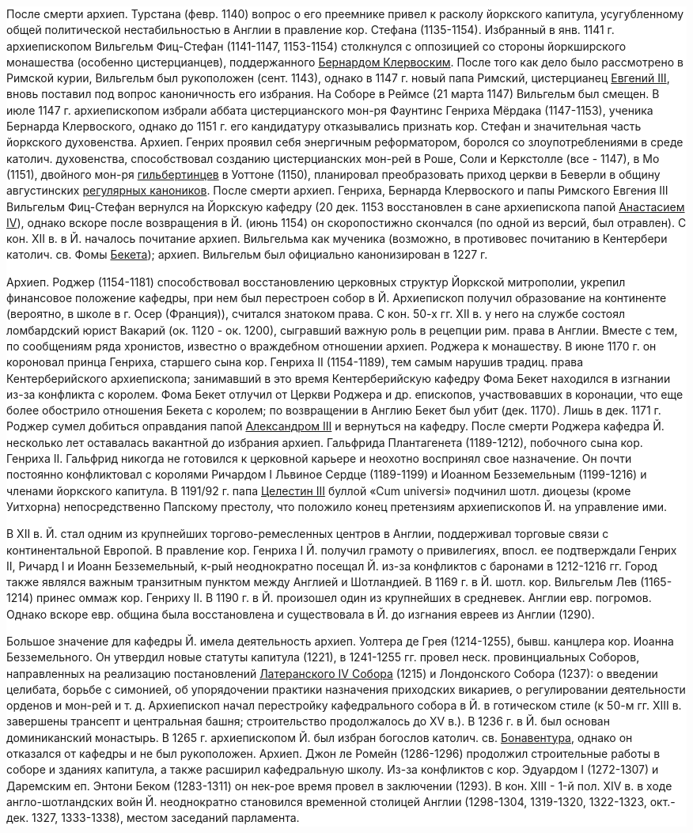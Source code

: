 После смерти архиеп. Турстана (февр. 1140) вопрос о его преемнике привел к расколу йоркского капитула, усугубленному общей политической нестабильностью в Англии в правление кор. Стефана (1135-1154). Избранный в янв. 1141 г. архиепископом Вильгельм Фиц-Стефан (1141-1147, 1153-1154) столкнулся с оппозицией со стороны йоркширского монашества (особенно цистерцианцев), поддержанного [Бернардом Клервоским](<https://pravenc.ru/text/Бернард Клервоский.html>). После того как дело было рассмотрено в Римской курии, Вильгельм был рукоположен (сент. 1143), однако в 1147 г. новый папа Римский, цистерцианец [Евгений III](<https://pravenc.ru/text/Евгений III.html>), вновь поставил под вопрос каноничность его избрания. На Соборе в Реймсе (21 марта 1147) Вильгельм был смещен. В июле 1147 г. архиепископом избрали аббата цистерцианского мон-ря Фаунтинс Генриха Мёрдака (1147-1153), ученика Бернарда Клервоского, однако до 1151 г. его кандидатуру отказывались признать кор. Стефан и значительная часть йоркского духовенства. Архиеп. Генрих проявил себя энергичным реформатором, боролся со злоупотреблениями в среде католич. духовенства, способствовал созданию цистерцианских мон-рей в Роше, Соли и Керкстолле (все - 1147), в Мо (1151), двойного мон-ря [гильбертинцев](https://pravenc.ru/text/гильбертинцев.html) в Уоттоне (1150), планировал преобразовать приход церкви в Беверли в общину августинских [регулярных каноников](<https://pravenc.ru/text/Регулярные каноники.html>). После смерти архиеп. Генриха, Бернарда Клервоского и папы Римского Евгения III Вильгельм Фиц-Стефан вернулся на Йоркскую кафедру (20 дек. 1153 восстановлен в сане архиепископа папой [Анастасием IV](<https://pravenc.ru/text/Анастасием IV.html>)), однако вскоре после возвращения в Й. (июнь 1154) он скоропостижно скончался (по одной из версий, был отравлен). С кон. XII в. в Й. началось почитание архиеп. Вильгельма как мученика (возможно, в противовес почитанию в Кентербери католич. св. Фомы [Бекета](https://pravenc.ru/text/Бекет.html)); архиеп. Вильгельм был официально канонизирован в 1227 г.

Архиеп. Роджер (1154-1181) способствовал восстановлению церковных структур Йоркской митрополии, укрепил финансовое положение кафедры, при нем был перестроен собор в Й. Архиепископ получил образование на континенте (вероятно, в школе в г. Осер (Франция)), считался знатоком права. С кон. 50-х гг. XII в. у него на службе состоял ломбардский юрист Вакарий (ок. 1120 - ок. 1200), сыгравший важную роль в рецепции рим. права в Англии. Вместе с тем, по сообщениям ряда хронистов, известно о враждебном отношении архиеп. Роджера к монашеству. В июне 1170 г. он короновал принца Генриха, старшего сына кор. Генриха II (1154-1189), тем самым нарушив традиц. права Кентерберийского архиепископа; занимавший в это время Кентерберийскую кафедру Фома Бекет находился в изгнании из-за конфликта с королем. Фома Бекет отлучил от Церкви Роджера и др. епископов, участвовавших в коронации, что еще более обострило отношения Бекета с королем; по возвращении в Англию Бекет был убит (дек. 1170). Лишь в дек. 1171 г. Роджер сумел добиться оправдания папой [Александром III](<https://pravenc.ru/text/Александр III.html>) и вернуться на кафедру. После смерти Роджера кафедра Й. несколько лет оставалась вакантной до избрания архиеп. Гальфрида Плантагенета (1189-1212), побочного сына кор. Генриха II. Гальфрид никогда не готовился к церковной карьере и неохотно воспринял свое назначение. Он почти постоянно конфликтовал с королями Ричардом I Львиное Сердце (1189-1199) и Иоанном Безземельным (1199-1216) и членами йоркского капитула. В 1191/92 г. папа [Целестин III](<https://pravenc.ru/text/Целестин III.html>) буллой «Cum universi» подчинил шотл. диоцезы (кроме Уитхорна) непосредственно Папскому престолу, что положило конец претензиям архиепископов Й. на управление ими.

В XII в. Й. стал одним из крупнейших торгово-ремесленных центров в Англии, поддерживал торговые связи с континентальной Европой. В правление кор. Генриха I Й. получил грамоту о привилегиях, впосл. ее подтверждали Генрих II, Ричард I и Иоанн Безземельный, к-рый неоднократно посещал Й. из-за конфликтов с баронами в 1212-1216 гг. Город также являлся важным транзитным пунктом между Англией и Шотландией. В 1169 г. в Й. шотл. кор. Вильгельм Лев (1165-1214) принес оммаж кор. Генриху II. В 1190 г. в Й. произошел один из крупнейших в средневек. Англии евр. погромов. Однако вскоре евр. община была восстановлена и существовала в Й. до изгнания евреев из Англии (1290).

Большое значение для кафедры Й. имела деятельность архиеп. Уолтера де Грея (1214-1255), бывш. канцлера кор. Иоанна Безземельного. Он утвердил новые статуты капитула (1221), в 1241-1255 гг. провел неск. провинциальных Соборов, направленных на реализацию постановлений [Латеранского IV Собора](<https://pravenc.ru/text/Латеранский IV Собор.html>) (1215) и Лондонского Собора (1237): о введении целибата, борьбе с симонией, об упорядочении практики назначения приходских викариев, о регулировании деятельности орденов и мон-рей и т. д. Архиепископ начал перестройку кафедрального собора в Й. в готическом стиле (к 50-м гг. XIII в. завершены трансепт и центральная башня; строительство продолжалось до XV в.). В 1236 г. в Й. был основан доминиканский монастырь. В 1265 г. архиепископом Й. был избран богослов католич. св. [Бонавентура](https://pravenc.ru/text/Бонавентура.html), однако он отказался от кафедры и не был рукоположен. Архиеп. Джон ле Ромейн (1286-1296) продолжил строительные работы в соборе и зданиях капитула, а также расширил кафедральную школу. Из-за конфликтов с кор. Эдуардом I (1272-1307) и Даремским еп. Энтони Беком (1283-1311) он нек-рое время провел в заключении (1293). В кон. XIII - 1-й пол. XIV в. в ходе англо-шотландских войн Й. неоднократно становился временной столицей Англии (1298-1304, 1319-1320, 1322-1323, окт.-дек. 1327, 1333-1338), местом заседаний парламента.
